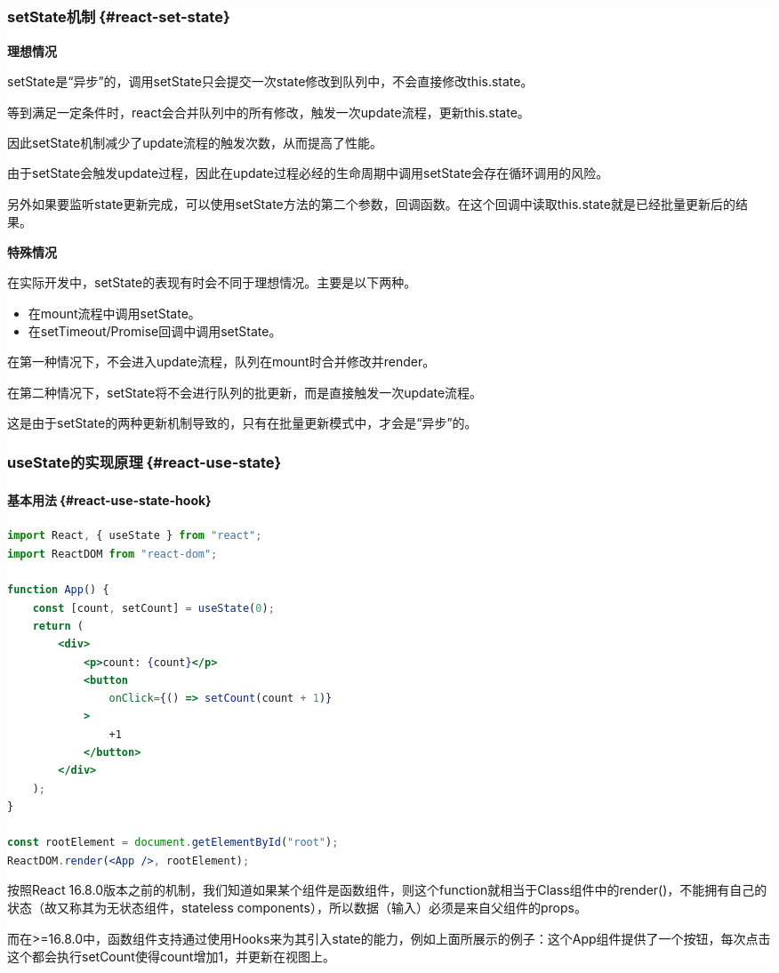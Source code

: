 
### setState机制 {#react-set-state}

**理想情况**

setState是“异步”的，调用setState只会提交一次state修改到队列中，不会直接修改this.state。

等到满足一定条件时，react会合并队列中的所有修改，触发一次update流程，更新this.state。

因此setState机制减少了update流程的触发次数，从而提高了性能。

由于setState会触发update过程，因此在update过程必经的生命周期中调用setState会存在循环调用的风险。

另外如果要监听state更新完成，可以使用setState方法的第二个参数，回调函数。在这个回调中读取this.state就是已经批量更新后的结果。

**特殊情况**

在实际开发中，setState的表现有时会不同于理想情况。主要是以下两种。

- 在mount流程中调用setState。
- 在setTimeout/Promise回调中调用setState。

在第一种情况下，不会进入update流程，队列在mount时合并修改并render。

在第二种情况下，setState将不会进行队列的批更新，而是直接触发一次update流程。

这是由于setState的两种更新机制导致的，只有在批量更新模式中，才会是“异步”的。

### useState的实现原理 {#react-use-state}

#### 基本用法 {#react-use-state-hook}

```jsx harmony
import React, { useState } from "react";
import ReactDOM from "react-dom";

function App() {
    const [count, setCount] = useState(0);
    return (
        <div>
            <p>count: {count}</p>
            <button
                onClick={() => setCount(count + 1)}
            >
                +1
            </button>
        </div>
    );
}

const rootElement = document.getElementById("root");
ReactDOM.render(<App />, rootElement);
```

按照React 16.8.0版本之前的机制，我们知道如果某个组件是函数组件，则这个function就相当于Class组件中的render()，不能拥有自己的状态（故又称其为无状态组件，stateless components），所以数据（输入）必须是来自父组件的props。

而在>=16.8.0中，函数组件支持通过使用Hooks来为其引入state的能力，例如上面所展示的例子：这个App组件提供了一个按钮，每次点击这个都会执行setCount使得count增加1，并更新在视图上。
